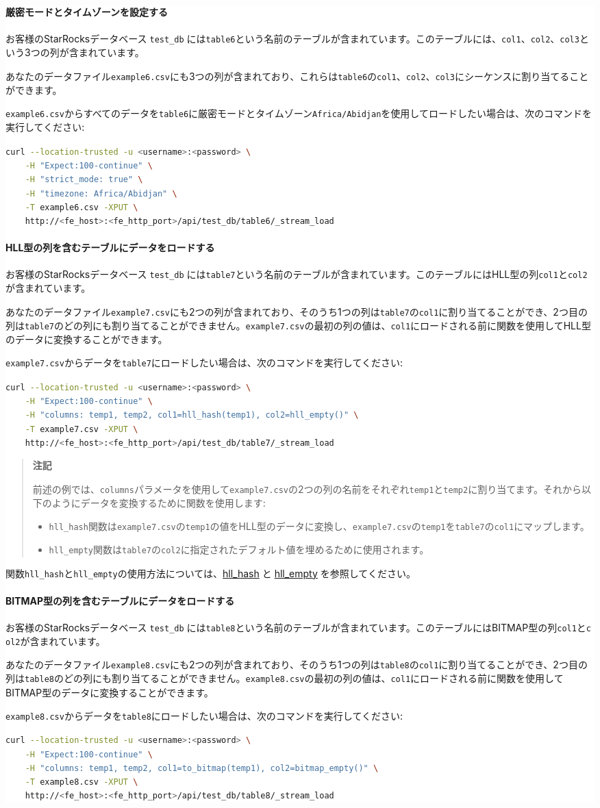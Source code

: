 #### 厳密モードとタイムゾーンを設定する

お客様のStarRocksデータベース `test_db` には`table6`という名前のテーブルが含まれています。このテーブルには、`col1`、`col2`、`col3`という3つの列が含まれています。

あなたのデータファイル`example6.csv`にも3つの列が含まれており、これらは`table6`の`col1`、`col2`、`col3`にシーケンスに割り当てることができます。

`example6.csv`からすべてのデータを`table6`に厳密モードとタイムゾーン`Africa/Abidjan`を使用してロードしたい場合は、次のコマンドを実行してください:

```Bash
curl --location-trusted -u <username>:<password> \
    -H "Expect:100-continue" \
    -H "strict_mode: true" \
    -H "timezone: Africa/Abidjan" \
    -T example6.csv -XPUT \
    http://<fe_host>:<fe_http_port>/api/test_db/table6/_stream_load
```

#### HLL型の列を含むテーブルにデータをロードする

お客様のStarRocksデータベース `test_db` には`table7`という名前のテーブルが含まれています。このテーブルにはHLL型の列`col1`と`col2`が含まれています。

あなたのデータファイル`example7.csv`にも2つの列が含まれており、そのうち1つの列は`table7`の`col1`に割り当てることができ、2つ目の列は`table7`のどの列にも割り当てることができません。`example7.csv`の最初の列の値は、`col1`にロードされる前に関数を使用してHLL型のデータに変換することができます。

`example7.csv`からデータを`table7`にロードしたい場合は、次のコマンドを実行してください:

```Bash
curl --location-trusted -u <username>:<password> \
    -H "Expect:100-continue" \
    -H "columns: temp1, temp2, col1=hll_hash(temp1), col2=hll_empty()" \
    -T example7.csv -XPUT \
    http://<fe_host>:<fe_http_port>/api/test_db/table7/_stream_load
```

> **注記**
>
> 前述の例では、`columns`パラメータを使用して`example7.csv`の2つの列の名前をそれぞれ`temp1`と`temp2`に割り当てます。それから以下のようにデータを変換するために関数を使用します:
>
> - `hll_hash`関数は`example7.csv`の`temp1`の値をHLL型のデータに変換し、`example7.csv`の`temp1`を`table7`の`col1`にマップします。
>
> - `hll_empty`関数は`table7`の`col2`に指定されたデフォルト値を埋めるために使用されます。

関数`hll_hash`と`hll_empty`の使用方法については、[hll_hash](../../sql-functions/aggregate-functions/hll_hash.md) と [hll_empty](../../sql-functions/aggregate-functions/hll_empty.md) を参照してください。

#### BITMAP型の列を含むテーブルにデータをロードする

お客様のStarRocksデータベース `test_db` には`table8`という名前のテーブルが含まれています。このテーブルにはBITMAP型の列`col1`と`col2`が含まれています。

あなたのデータファイル`example8.csv`にも2つの列が含まれており、そのうち1つの列は`table8`の`col1`に割り当てることができ、2つ目の列は`table8`のどの列にも割り当てることができません。`example8.csv`の最初の列の値は、`col1`にロードされる前に関数を使用してBITMAP型のデータに変換することができます。

`example8.csv`からデータを`table8`にロードしたい場合は、次のコマンドを実行してください:

```Bash
curl --location-trusted -u <username>:<password> \
    -H "Expect:100-continue" \
    -H "columns: temp1, temp2, col1=to_bitmap(temp1), col2=bitmap_empty()" \
    -T example8.csv -XPUT \
    http://<fe_host>:<fe_http_port>/api/test_db/table8/_stream_load
```

